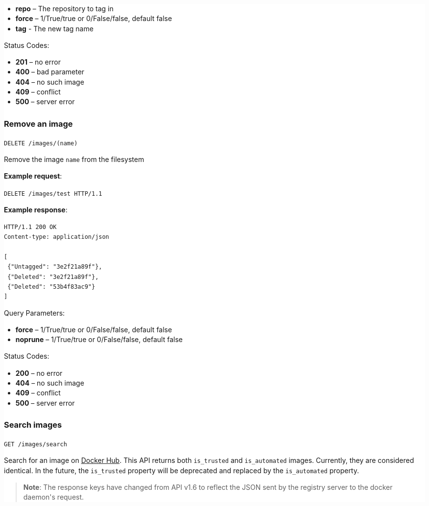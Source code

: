 -   **repo** – The repository to tag in
-   **force** – 1/True/true or 0/False/false, default false
-   **tag** - The new tag name

Status Codes:

-   **201** – no error
-   **400** – bad parameter
-   **404** – no such image
-   **409** – conflict
-   **500** – server error

### Remove an image

`DELETE /images/(name)`

Remove the image `name` from the filesystem

**Example request**:

    DELETE /images/test HTTP/1.1

**Example response**:

    HTTP/1.1 200 OK
    Content-type: application/json

    [
     {"Untagged": "3e2f21a89f"},
     {"Deleted": "3e2f21a89f"},
     {"Deleted": "53b4f83ac9"}
    ]

Query Parameters:

-   **force** – 1/True/true or 0/False/false, default false
-   **noprune** – 1/True/true or 0/False/false, default false

Status Codes:

-   **200** – no error
-   **404** – no such image
-   **409** – conflict
-   **500** – server error

### Search images

`GET /images/search`

Search for an image on [Docker Hub](https://hub.docker.com). This API
returns both `is_trusted` and `is_automated` images. Currently, they
are considered identical. In the future, the `is_trusted` property will
be deprecated and replaced by the `is_automated` property.

> **Note**:
> The response keys have changed from API v1.6 to reflect the JSON
> sent by the registry server to the docker daemon's request.
